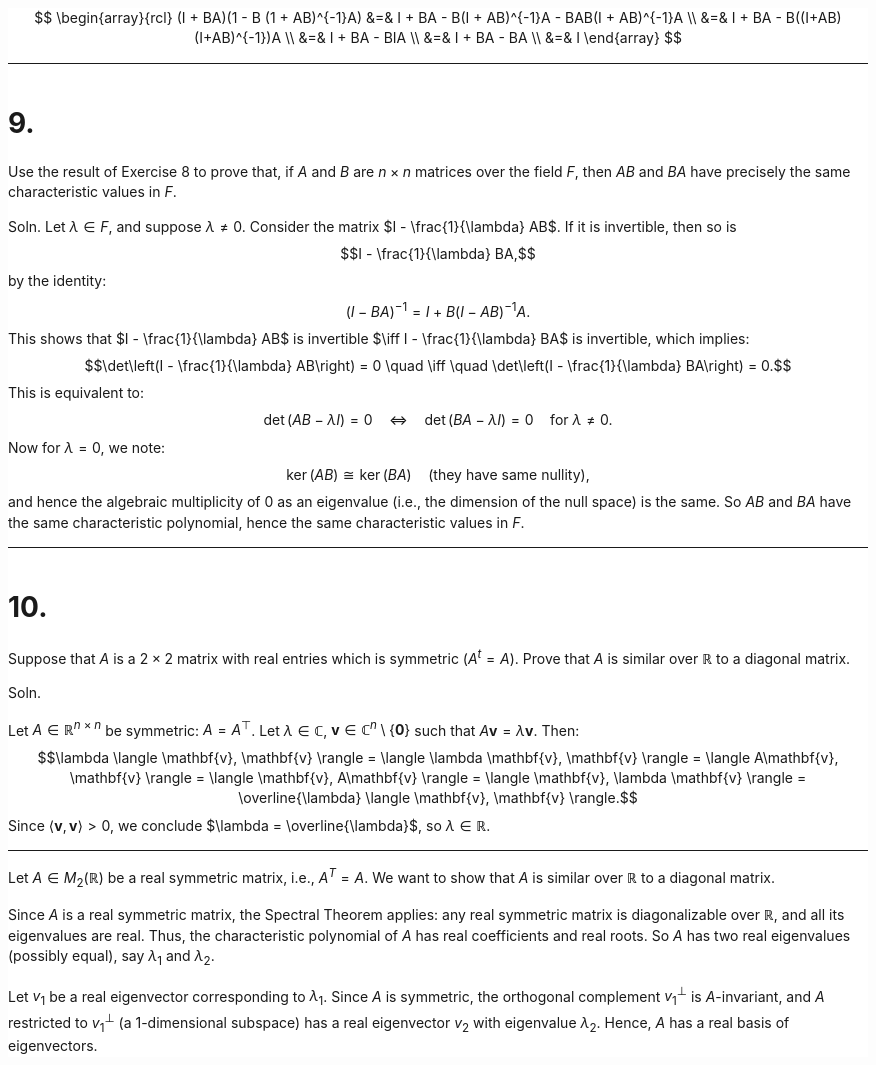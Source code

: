 $$
\begin{array}{rcl}
(I + BA)(1 - B (1 + AB)^{-1}A) &=& I + BA - B(I + AB)^{-1}A - BAB(I + AB)^{-1}A \\
&=& I + BA - B((I+AB)(I+AB)^{-1})A \\
&=& I + BA - BIA \\
&=& I + BA - BA \\
&=& I
\end{array}
$$

---
# 9.
Use the result of Exercise 8 to prove that, if $A$ and $B$ are $n \times n$ matrices over the field $F$, then $AB$ and $BA$ have precisely the same characteristic values in $F$.

Soln.
Let $\lambda \in F$, and suppose $\lambda \ne 0$. Consider the matrix $I - \frac{1}{\lambda} AB$. If it is invertible, then so is $$I - \frac{1}{\lambda} BA,$$by the identity: $$(I - BA)^{-1} = I + B(I - AB)^{-1}A.$$This shows that $I - \frac{1}{\lambda} AB$ is invertible $\iff I - \frac{1}{\lambda} BA$ is invertible, which implies: $$\det\left(I - \frac{1}{\lambda} AB\right) = 0 \quad \iff \quad \det\left(I - \frac{1}{\lambda} BA\right) = 0.$$This is equivalent to: $$\det(AB - \lambda I) = 0 \quad \iff \quad \det(BA - \lambda I) = 0 \quad \text{for } \lambda \ne 0.$$Now for $\lambda = 0$, we note: $$\ker(AB) \cong \ker(BA) \quad \text{(they have same nullity)},$$and hence the algebraic multiplicity of 0 as an eigenvalue (i.e., the dimension of the null space) is the same. So $AB$ and $BA$ have the same characteristic polynomial, hence the same characteristic values in $F$.

---
# 10.
Suppose that $A$ is a $2 \times 2$ matrix with real entries which is symmetric ($A^t = A$). Prove that $A$ is similar over $\mathbb{R}$ to a diagonal matrix.

Soln.

 Let $A \in \mathbb{R}^{n \times n}$ be symmetric: $A=A^\top$. Let $\lambda \in \mathbb{C}$, $\mathbf{v} \in \mathbb{C}^n \setminus \{\mathbf{0}\}$ such that $A\mathbf{v} = \lambda \mathbf{v}$. Then: $$\lambda \langle \mathbf{v}, \mathbf{v} \rangle = \langle \lambda \mathbf{v}, \mathbf{v} \rangle = \langle A\mathbf{v}, \mathbf{v} \rangle = \langle \mathbf{v}, A\mathbf{v} \rangle = \langle \mathbf{v}, \lambda \mathbf{v} \rangle = \overline{\lambda} \langle \mathbf{v}, \mathbf{v} \rangle.$$Since $\langle \mathbf{v}, \mathbf{v} \rangle > 0$, we conclude $\lambda = \overline{\lambda}$, so $\lambda \in \mathbb{R}$. 
 
 ---
Let $A \in M_2(\mathbb{R})$ be a real symmetric matrix, i.e., $A^T = A$. We want to show that $A$ is similar over $\mathbb{R}$ to a diagonal matrix.

Since $A$ is a real symmetric matrix, the Spectral Theorem applies: any real symmetric matrix is diagonalizable over $\mathbb{R}$, and all its eigenvalues are real. Thus, the characteristic polynomial of $A$ has real coefficients and real roots. So $A$ has two real eigenvalues (possibly equal), say $\lambda_1$ and $\lambda_2$.

Let $v_1$ be a real eigenvector corresponding to $\lambda_1$. Since $A$ is symmetric, the orthogonal complement $v_1^\perp$ is $A$-invariant, and $A$ restricted to $v_1^\perp$ (a 1-dimensional subspace) has a real eigenvector $v_2$ with eigenvalue $\lambda_2$. Hence, $A$ has a real basis of eigenvectors.
